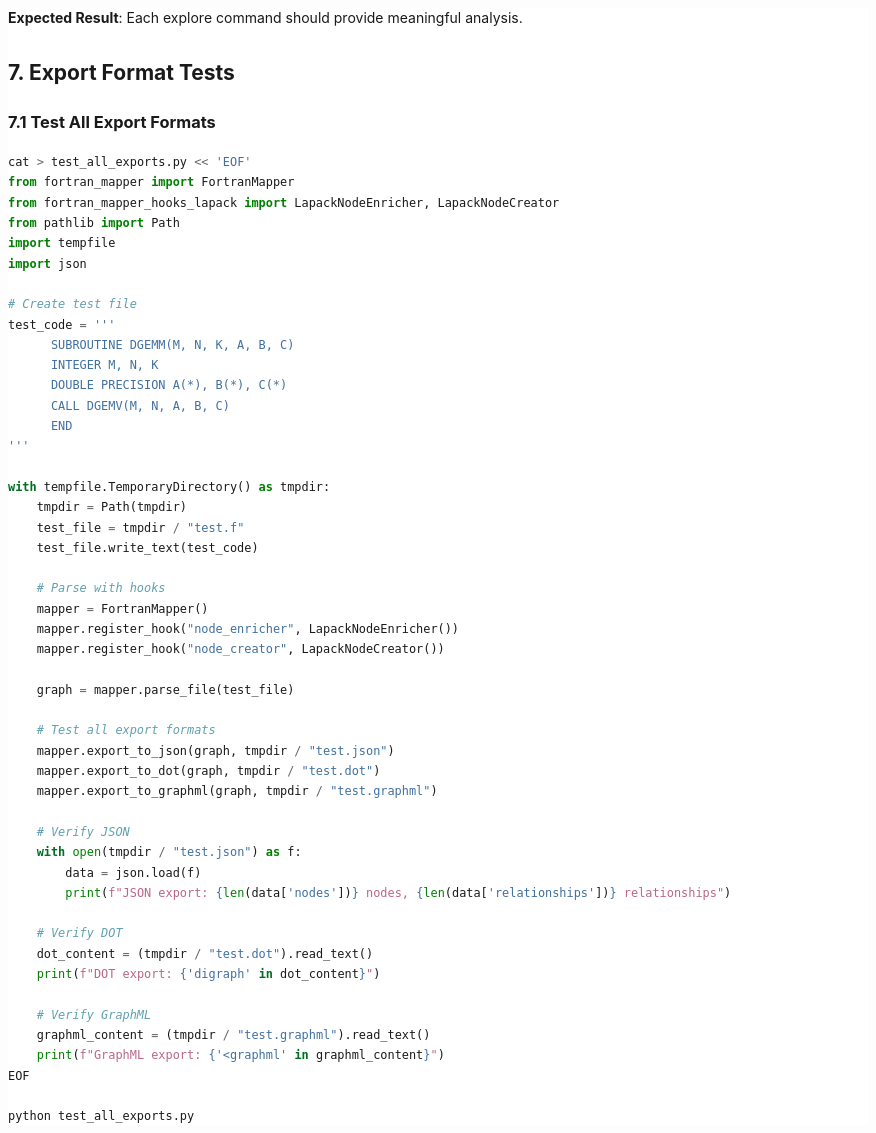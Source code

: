 **Expected Result**: Each explore command should provide meaningful analysis.

## 7. Export Format Tests

### 7.1 Test All Export Formats
```python
cat > test_all_exports.py << 'EOF'
from fortran_mapper import FortranMapper
from fortran_mapper_hooks_lapack import LapackNodeEnricher, LapackNodeCreator
from pathlib import Path
import tempfile
import json

# Create test file
test_code = '''
      SUBROUTINE DGEMM(M, N, K, A, B, C)
      INTEGER M, N, K
      DOUBLE PRECISION A(*), B(*), C(*)
      CALL DGEMV(M, N, A, B, C)
      END
'''

with tempfile.TemporaryDirectory() as tmpdir:
    tmpdir = Path(tmpdir)
    test_file = tmpdir / "test.f"
    test_file.write_text(test_code)
    
    # Parse with hooks
    mapper = FortranMapper()
    mapper.register_hook("node_enricher", LapackNodeEnricher())
    mapper.register_hook("node_creator", LapackNodeCreator())
    
    graph = mapper.parse_file(test_file)
    
    # Test all export formats
    mapper.export_to_json(graph, tmpdir / "test.json")
    mapper.export_to_dot(graph, tmpdir / "test.dot")
    mapper.export_to_graphml(graph, tmpdir / "test.graphml")
    
    # Verify JSON
    with open(tmpdir / "test.json") as f:
        data = json.load(f)
        print(f"JSON export: {len(data['nodes'])} nodes, {len(data['relationships'])} relationships")
    
    # Verify DOT
    dot_content = (tmpdir / "test.dot").read_text()
    print(f"DOT export: {'digraph' in dot_content}")
    
    # Verify GraphML
    graphml_content = (tmpdir / "test.graphml").read_text()
    print(f"GraphML export: {'<graphml' in graphml_content}")
EOF

python test_all_exports.py
```

